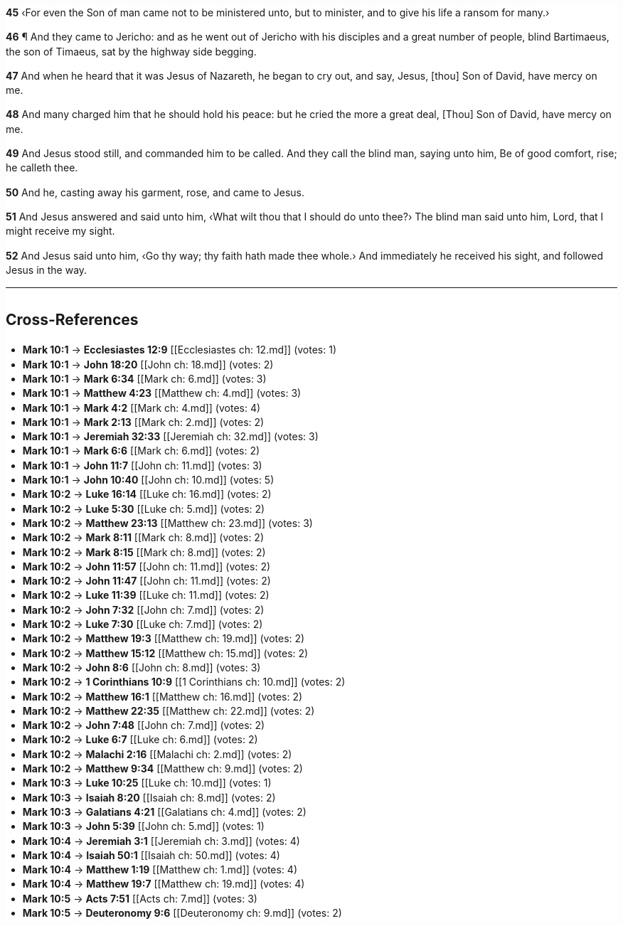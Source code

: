 **45** ‹For even the Son of man came not to be ministered unto, but to minister, and to give his life a ransom for many.›

**46** ¶ And they came to Jericho: and as he went out of Jericho with his disciples and a great number of people, blind Bartimaeus, the son of Timaeus, sat by the highway side begging.

**47** And when he heard that it was Jesus of Nazareth, he began to cry out, and say, Jesus, [thou] Son of David, have mercy on me.

**48** And many charged him that he should hold his peace: but he cried the more a great deal, [Thou] Son of David, have mercy on me.

**49** And Jesus stood still, and commanded him to be called. And they call the blind man, saying unto him, Be of good comfort, rise; he calleth thee.

**50** And he, casting away his garment, rose, and came to Jesus.

**51** And Jesus answered and said unto him, ‹What wilt thou that I should do unto thee?› The blind man said unto him, Lord, that I might receive my sight.

**52** And Jesus said unto him, ‹Go thy way; thy faith hath made thee whole.› And immediately he received his sight, and followed Jesus in the way.

---

## Cross-References

- **Mark 10:1** → **Ecclesiastes 12:9** [[Ecclesiastes ch: 12.md]] (votes: 1)
- **Mark 10:1** → **John 18:20** [[John ch: 18.md]] (votes: 2)
- **Mark 10:1** → **Mark 6:34** [[Mark ch: 6.md]] (votes: 3)
- **Mark 10:1** → **Matthew 4:23** [[Matthew ch: 4.md]] (votes: 3)
- **Mark 10:1** → **Mark 4:2** [[Mark ch: 4.md]] (votes: 4)
- **Mark 10:1** → **Mark 2:13** [[Mark ch: 2.md]] (votes: 2)
- **Mark 10:1** → **Jeremiah 32:33** [[Jeremiah ch: 32.md]] (votes: 3)
- **Mark 10:1** → **Mark 6:6** [[Mark ch: 6.md]] (votes: 2)
- **Mark 10:1** → **John 11:7** [[John ch: 11.md]] (votes: 3)
- **Mark 10:1** → **John 10:40** [[John ch: 10.md]] (votes: 5)
- **Mark 10:2** → **Luke 16:14** [[Luke ch: 16.md]] (votes: 2)
- **Mark 10:2** → **Luke 5:30** [[Luke ch: 5.md]] (votes: 2)
- **Mark 10:2** → **Matthew 23:13** [[Matthew ch: 23.md]] (votes: 3)
- **Mark 10:2** → **Mark 8:11** [[Mark ch: 8.md]] (votes: 2)
- **Mark 10:2** → **Mark 8:15** [[Mark ch: 8.md]] (votes: 2)
- **Mark 10:2** → **John 11:57** [[John ch: 11.md]] (votes: 2)
- **Mark 10:2** → **John 11:47** [[John ch: 11.md]] (votes: 2)
- **Mark 10:2** → **Luke 11:39** [[Luke ch: 11.md]] (votes: 2)
- **Mark 10:2** → **John 7:32** [[John ch: 7.md]] (votes: 2)
- **Mark 10:2** → **Luke 7:30** [[Luke ch: 7.md]] (votes: 2)
- **Mark 10:2** → **Matthew 19:3** [[Matthew ch: 19.md]] (votes: 2)
- **Mark 10:2** → **Matthew 15:12** [[Matthew ch: 15.md]] (votes: 2)
- **Mark 10:2** → **John 8:6** [[John ch: 8.md]] (votes: 3)
- **Mark 10:2** → **1 Corinthians 10:9** [[1 Corinthians ch: 10.md]] (votes: 2)
- **Mark 10:2** → **Matthew 16:1** [[Matthew ch: 16.md]] (votes: 2)
- **Mark 10:2** → **Matthew 22:35** [[Matthew ch: 22.md]] (votes: 2)
- **Mark 10:2** → **John 7:48** [[John ch: 7.md]] (votes: 2)
- **Mark 10:2** → **Luke 6:7** [[Luke ch: 6.md]] (votes: 2)
- **Mark 10:2** → **Malachi 2:16** [[Malachi ch: 2.md]] (votes: 2)
- **Mark 10:2** → **Matthew 9:34** [[Matthew ch: 9.md]] (votes: 2)
- **Mark 10:3** → **Luke 10:25** [[Luke ch: 10.md]] (votes: 1)
- **Mark 10:3** → **Isaiah 8:20** [[Isaiah ch: 8.md]] (votes: 2)
- **Mark 10:3** → **Galatians 4:21** [[Galatians ch: 4.md]] (votes: 2)
- **Mark 10:3** → **John 5:39** [[John ch: 5.md]] (votes: 1)
- **Mark 10:4** → **Jeremiah 3:1** [[Jeremiah ch: 3.md]] (votes: 4)
- **Mark 10:4** → **Isaiah 50:1** [[Isaiah ch: 50.md]] (votes: 4)
- **Mark 10:4** → **Matthew 1:19** [[Matthew ch: 1.md]] (votes: 4)
- **Mark 10:4** → **Matthew 19:7** [[Matthew ch: 19.md]] (votes: 4)
- **Mark 10:5** → **Acts 7:51** [[Acts ch: 7.md]] (votes: 3)
- **Mark 10:5** → **Deuteronomy 9:6** [[Deuteronomy ch: 9.md]] (votes: 2)